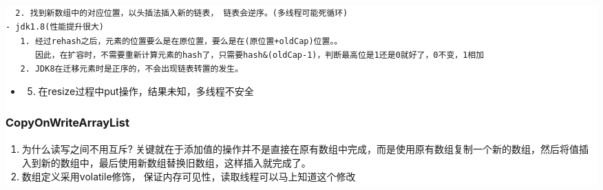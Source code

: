       2. 找到新数组中的对应位置，以头插法插入新的链表， 链表会逆序。(多线程可能死循环)
    - jdk1.8(性能提升很大)
       1. 经过rehash之后，元素的位置要么是在原位置，要么是在(原位置+oldCap)位置。。
          因此，在扩容时，不需要重新计算元素的hash了，只需要hash&(oldCap-1)，判断最高位是1还是0就好了，0不变，1相加
       2. JDK8在迁移元素时是正序的，不会出现链表转置的发生。
- 5. 在resize过程中put操作，结果未知，多线程不安全



### CopyOnWriteArrayList
1. 为什么读写之间不用互斥?
    关键就在于添加值的操作并不是直接在原有数组中完成，而是使用原有数组复制一个新的数组，然后将值插入到新的数组中，最后使用新数组替换旧数组，这样插入就完成了。
2. 数组定义采用volatile修饰，
   保证内存可见性，读取线程可以马上知道这个修改